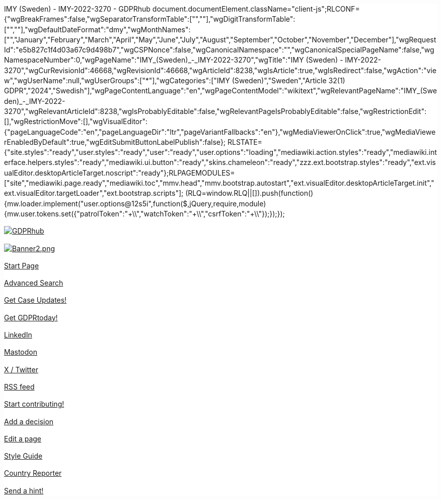 IMY (Sweden) - IMY-2022-3270 - GDPRhub document.documentElement.className="client-js";RLCONF={"wgBreakFrames":false,"wgSeparatorTransformTable":\["",""\],"wgDigitTransformTable":\["",""\],"wgDefaultDateFormat":"dmy","wgMonthNames":\["","January","February","March","April","May","June","July","August","September","October","November","December"\],"wgRequestId":"e5b827c1f4d03a67c9d498b7","wgCSPNonce":false,"wgCanonicalNamespace":"","wgCanonicalSpecialPageName":false,"wgNamespaceNumber":0,"wgPageName":"IMY\_(Sweden)\_-\_IMY-2022-3270","wgTitle":"IMY (Sweden) - IMY-2022-3270","wgCurRevisionId":46668,"wgRevisionId":46668,"wgArticleId":8238,"wgIsArticle":true,"wgIsRedirect":false,"wgAction":"view","wgUserName":null,"wgUserGroups":\["\*"\],"wgCategories":\["IMY (Sweden)","Sweden","Article 32(1) GDPR","2024","Swedish"\],"wgPageContentLanguage":"en","wgPageContentModel":"wikitext","wgRelevantPageName":"IMY\_(Sweden)\_-\_IMY-2022-3270","wgRelevantArticleId":8238,"wgIsProbablyEditable":false,"wgRelevantPageIsProbablyEditable":false,"wgRestrictionEdit":\[\],"wgRestrictionMove":\[\],"wgVisualEditor":{"pageLanguageCode":"en","pageLanguageDir":"ltr","pageVariantFallbacks":"en"},"wgMediaViewerOnClick":true,"wgMediaViewerEnabledByDefault":true,"wgEditSubmitButtonLabelPublish":false}; RLSTATE={"site.styles":"ready","user.styles":"ready","user":"ready","user.options":"loading","mediawiki.action.styles":"ready","mediawiki.interface.helpers.styles":"ready","mediawiki.ui.button":"ready","skins.chameleon":"ready","zzz.ext.bootstrap.styles":"ready","ext.visualEditor.desktopArticleTarget.noscript":"ready"};RLPAGEMODULES=\["site","mediawiki.page.ready","mediawiki.toc","mmv.head","mmv.bootstrap.autostart","ext.visualEditor.desktopArticleTarget.init","ext.visualEditor.targetLoader","ext.bootstrap.scripts"\]; (RLQ=window.RLQ||\[\]).push(function(){mw.loader.implement("user.options@12s5i",function($,jQuery,require,module){mw.user.tokens.set({"patrolToken":"+\\\\","watchToken":"+\\\\","csrfToken":"+\\\\"});});});                    

[![GDPRhub](/images/gdprhub_v5_150.png)](/index.php?title=Welcome_to_GDPRhub "Visit the main page")

[![Banner2.png](/images/5/57/Banner2.png)](https://gdprhub.eu/index.php?title=GDPRtoday)

[Start Page](/index.php?title=Welcome_to_GDPRhub)

[Advanced Search](/index.php?title=Advanced_Search)

[Get Case Updates!](#)

[Get GDPRtoday!](/index.php?title=GDPRtoday)

[LinkedIn](https://www.linkedin.com/showcase/gdprhub)

[Mastodon](https://mastodon.social/@GDPRhub)

[X / Twitter](https://www.twitter.com/GDPRhub)

[RSS feed](https://gdprhub.eu/index.php?title=Special:NewPages&feed=atom&hideredirs=1&limit=10&render=1)

[Start contributing!](#)

[Add a decision](/index.php?title=How_to_add_a_new_decision)

[Edit a page](/index.php?title=How_to_edit_a_page_on_GDPRhub)

[Style Guide](/index.php?title=GDPRhub_style_guide)

[Country Reporter](https://gdprmgmt.noyb.eu/become_country_reporter)

[Send a hint!](mailto:GDPRhub@noyb.eu?subject=GDPRhub%20-%20hint&body=Thank%20you%20for%20sending%20us%20a%20hint!%0A%0AIf%20you%20want%20to%20send%20us%20details%20about%20a%20case%20that%20is%20not%20on%20GDPRhub%20yet%2C%20please%20fill%20out%20the%20form%20below!%0AIf%20you%20want%20to%20send%20us%20any%20other%20information%2C%20just%20delete%20this%20text.%0A%0A%3D%3D%3D%20General%20Details%20%3D%3D%3D%0A%0ALink%20to%20the%20decision%20\(attach%20document%20if%20not%20public\)%3A%0ADPA%2FCourt%3A%0ACountry%3A%0ADate%3A%0A%0A%3D%3D%3D%20Factual%20Summary%20in%20English%20%3D%3D%3D%0A%0A-%3E%20What%20happened%20in%20this%20case%3F%0A%0A%3D%3D%3D%20Summary%20of%20the%20Dispute%20in%20English%20%3D%3D%3D%0A%0A-%3E%20What%20was%20the%20core%20dispute%20about%3F%0A%0A%3D%3D%3D%20Summary%20of%20the%20Holding%20in%20English%20%3D%3D%3D%0A%0A-%3E%20What%20is%20the%20core%20take%20away%20from%20the%20decision%3F%0A%0A%0AThank%20you%20for%20your%20support!%0Anoyb.eu%20team)
